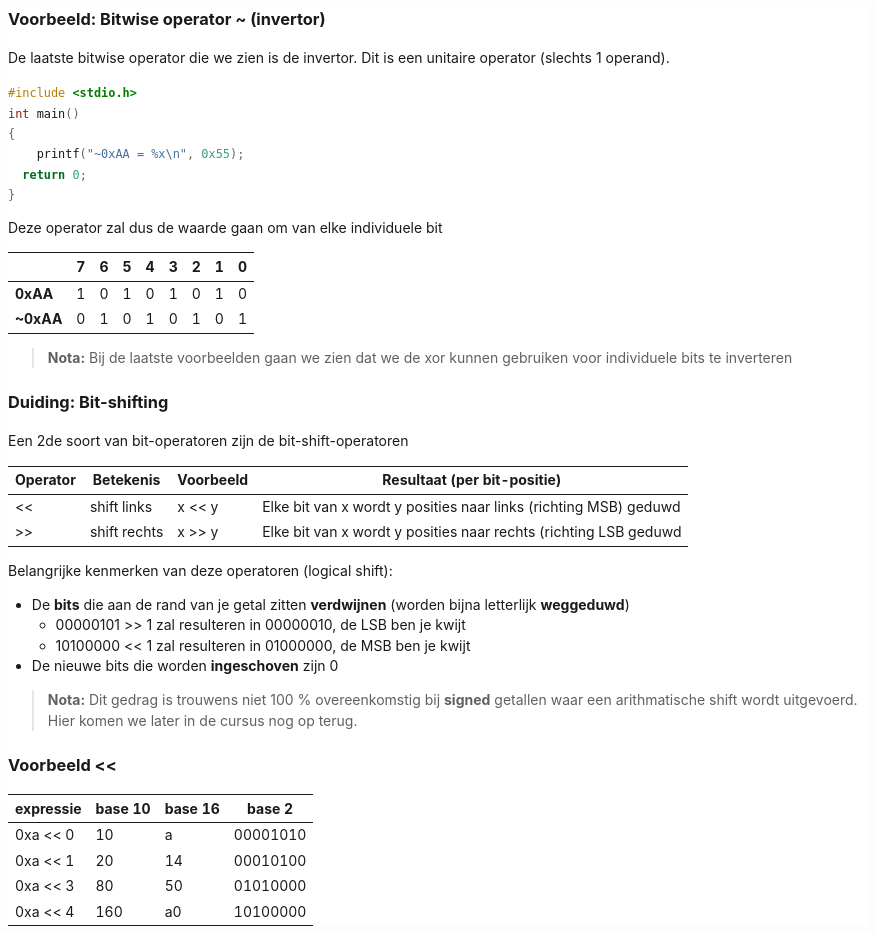 ### Voorbeeld: Bitwise operator ~ (invertor)

De laatste bitwise operator die we zien is de invertor.
Dit is een unitaire operator (slechts 1 operand).

```c
#include <stdio.h>
int main()
{
	printf("~0xAA = %x\n", 0x55);
  return 0;
}
```

Deze operator zal dus de waarde gaan om van elke individuele bit

|          | 7 | 6 | 5 | 4 | 3 | 2 | 1 | 0 |
|----------|---|---|---|---|---|---|---|---|
|**0xAA**  | 1 | 0 | 1 | 0 | 1 | 0 | 1 | 0 |
|**~0xAA** | 0 | 1 | 0 | 1 | 0 | 1 | 0 | 1 |

> **Nota:**
> Bij de laatste voorbeelden gaan we zien dat we de xor kunnen gebruiken voor individuele bits te inverteren

### Duiding: Bit-shifting

Een 2de soort van bit-operatoren zijn de bit-shift-operatoren

| Operator | Betekenis             | Voorbeeld    | Resultaat (per bit-positie)                                        |
|----------|-----------------------|--------------|--------------------------------------------------------------------|
| <<       | shift links           | x << y       | Elke bit van x wordt y posities naar links (richting MSB) geduwd   |
| >>       | shift rechts          | x >> y       | Elke bit van x wordt y posities naar rechts (richting LSB geduwd   |

Belangrijke kenmerken van deze operatoren (logical shift):

* De **bits** die aan de rand van je getal zitten **verdwijnen** (worden bijna letterlijk **weggeduwd**)
    * 00000101 >> 1 zal resulteren in 00000010, de LSB ben je kwijt
    * 10100000 << 1 zal resulteren in 01000000, de MSB ben je kwijt
* De nieuwe bits die worden **ingeschoven** zijn 0

> **Nota:**
> Dit gedrag is trouwens niet 100 % overeenkomstig bij **signed** getallen waar een arithmatische shift wordt uitgevoerd.
> Hier komen we later in de cursus nog op terug.

### Voorbeeld <<

|      expressie|   base 10|   base 16|    base 2|
|---------------|----------|----------|----------|
|       0xa << 0|        10|         a|  00001010|
|       0xa << 1|        20|        14|  00010100|
|       0xa << 3|        80|        50|  01010000|
|       0xa << 4|       160|        a0|  10100000|
